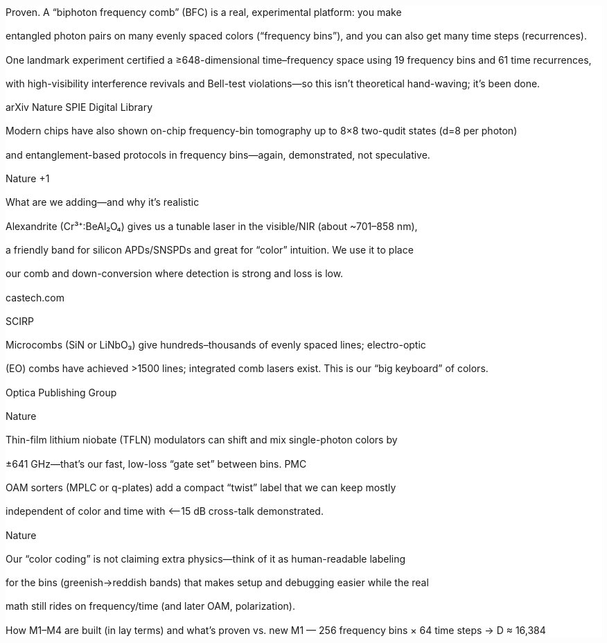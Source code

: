 Proven. A “biphoton frequency comb” (BFC) is a real, experimental platform: you make 

entangled photon pairs on many evenly spaced colors (“frequency bins”), and you can also get many time steps (recurrences).

One landmark experiment certified a ≥648-dimensional time–frequency space using 19 frequency bins and 61 time recurrences,

with high-visibility interference revivals and Bell-test violations—so this isn’t theoretical hand-waving; it’s been done. 

arXiv
Nature
SPIE Digital Library

Modern chips have also shown on-chip frequency-bin tomography up to 8×8 two-qudit states (d=8 per photon) 

and entanglement-based protocols in frequency bins—again, demonstrated, not speculative. 

Nature
+1

What are we adding—and why it’s realistic

Alexandrite (Cr³⁺:BeAl₂O₄) gives us a tunable laser in the visible/NIR (about ~701–858 nm), 

a friendly band for silicon APDs/SNSPDs and great for “color” intuition. We use it to place 

our comb and down-conversion where detection is strong and loss is low. 

castech.com

SCIRP

Microcombs (SiN or LiNbO₃) give hundreds–thousands of evenly spaced lines; electro-optic 

(EO) combs have achieved >1500 lines; integrated comb lasers exist. This is our “big keyboard” of colors. 

Optica Publishing Group

Nature

Thin-film lithium niobate (TFLN) modulators can shift and mix single-photon colors by 

±641 GHz—that’s our fast, low-loss “gate set” between bins. 
PMC

OAM sorters (MPLC or q-plates) add a compact “twist” label that we can keep mostly

independent of color and time with <–15 dB cross-talk demonstrated. 

Nature

Our “color coding” is not claiming extra physics—think of it as human-readable labeling 

for the bins (greenish→reddish bands) that makes setup and debugging easier while the real

math still rides on frequency/time (and later OAM, polarization).

How M1–M4 are built (in lay terms) and what’s proven vs. new
M1 — 256 frequency bins × 64 time steps → D ≈ 16,384
